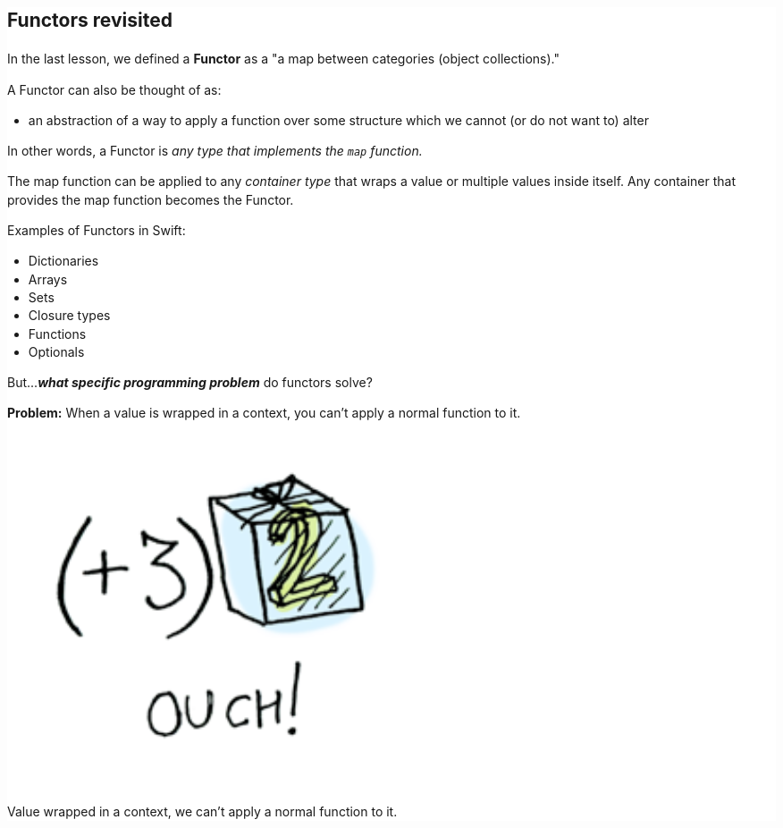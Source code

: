 ## Functors revisited

In the last lesson, we defined a **Functor** as a "a map between categories (object collections)."

A Functor can also be thought of as:
- an abstraction of a way to apply a function over some structure which we cannot (or do not want to) alter



In other words, a Functor is *any type that implements the `map` function.*

The map function can be applied to any *container type* that wraps a value or multiple values inside itself. Any container that provides the map function becomes the Functor.



Examples of Functors in Swift:
- Dictionaries
- Arrays
- Sets
- Closure types
- Functions
- Optionals



But...__*what specific programming problem*__ do functors solve?

**Problem:** When a value is wrapped in a context, you can’t apply a normal function to it.



![map](assets/map1.png)

<aside class="notes">
Value wrapped in a context, we can’t apply a normal function to it.
</aside>
